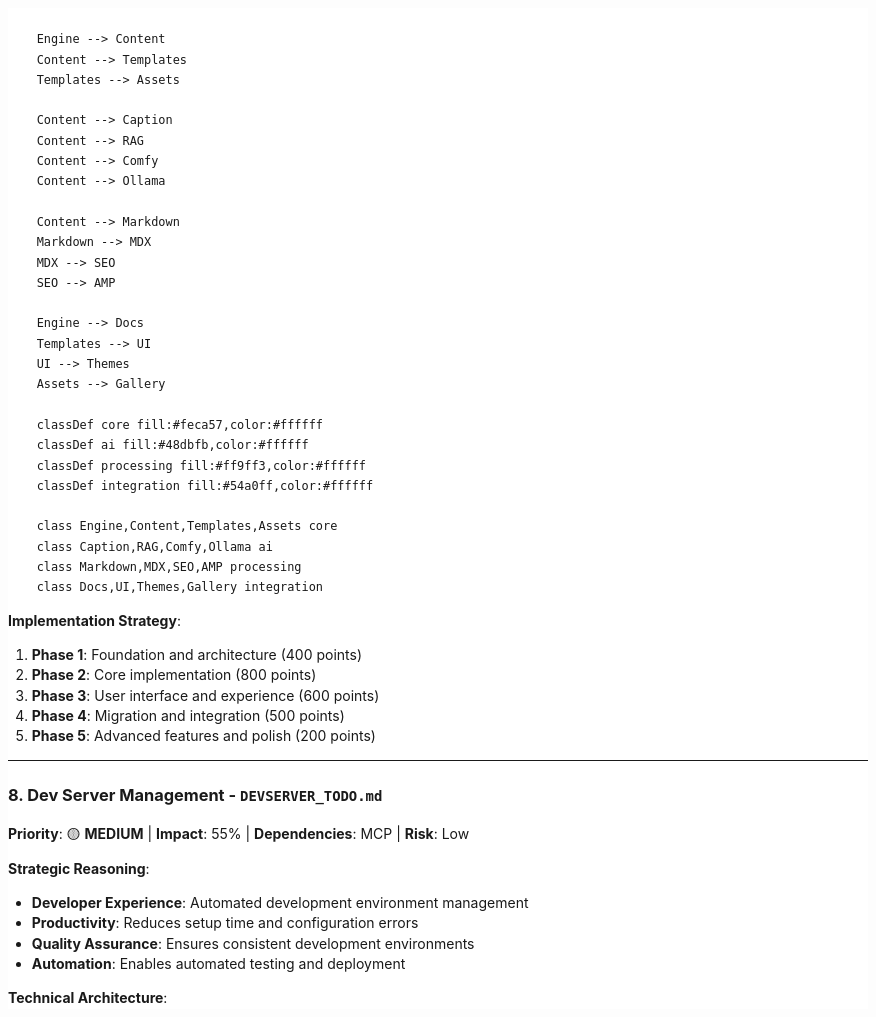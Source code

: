 ```mermaid

    Engine --> Content
    Content --> Templates
    Templates --> Assets

    Content --> Caption
    Content --> RAG
    Content --> Comfy
    Content --> Ollama

    Content --> Markdown
    Markdown --> MDX
    MDX --> SEO
    SEO --> AMP

    Engine --> Docs
    Templates --> UI
    UI --> Themes
    Assets --> Gallery

    classDef core fill:#feca57,color:#ffffff
    classDef ai fill:#48dbfb,color:#ffffff
    classDef processing fill:#ff9ff3,color:#ffffff
    classDef integration fill:#54a0ff,color:#ffffff

    class Engine,Content,Templates,Assets core
    class Caption,RAG,Comfy,Ollama ai
    class Markdown,MDX,SEO,AMP processing
    class Docs,UI,Themes,Gallery integration
```

**Implementation Strategy**:

1. **Phase 1**: Foundation and architecture (400 points)
2. **Phase 2**: Core implementation (800 points)
3. **Phase 3**: User interface and experience (600 points)
4. **Phase 4**: Migration and integration (500 points)
5. **Phase 5**: Advanced features and polish (200 points)

---

### 8. **Dev Server Management** - `DEVSERVER_TODO.md`

**Priority**: 🟡 **MEDIUM** | **Impact**: 55% | **Dependencies**: MCP | **Risk**: Low

**Strategic Reasoning**:

- **Developer Experience**: Automated development environment management
- **Productivity**: Reduces setup time and configuration errors
- **Quality Assurance**: Ensures consistent development environments
- **Automation**: Enables automated testing and deployment

**Technical Architecture**:
